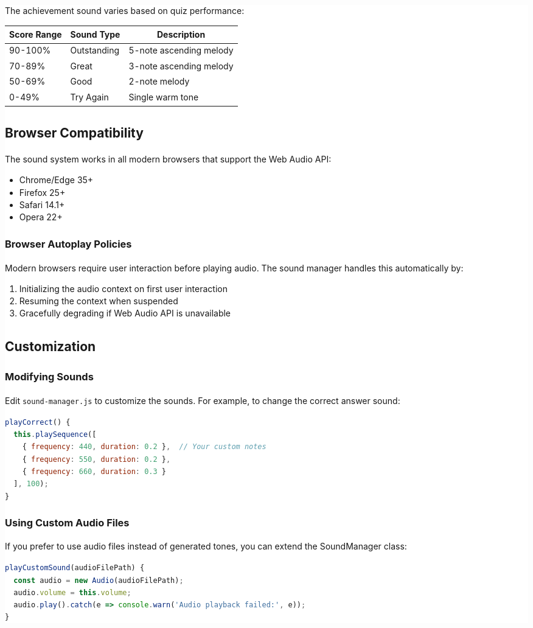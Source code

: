 The achievement sound varies based on quiz performance:

| Score Range | Sound Type | Description |
|-------------|------------|-------------|
| 90-100% | Outstanding | 5-note ascending melody |
| 70-89% | Great | 3-note ascending melody |
| 50-69% | Good | 2-note melody |
| 0-49% | Try Again | Single warm tone |

## Browser Compatibility

The sound system works in all modern browsers that support the Web Audio API:
- Chrome/Edge 35+
- Firefox 25+
- Safari 14.1+
- Opera 22+

### Browser Autoplay Policies

Modern browsers require user interaction before playing audio. The sound manager handles this automatically by:
1. Initializing the audio context on first user interaction
2. Resuming the context when suspended
3. Gracefully degrading if Web Audio API is unavailable

## Customization

### Modifying Sounds

Edit `sound-manager.js` to customize the sounds. For example, to change the correct answer sound:

```javascript
playCorrect() {
  this.playSequence([
    { frequency: 440, duration: 0.2 },  // Your custom notes
    { frequency: 550, duration: 0.2 },
    { frequency: 660, duration: 0.3 }
  ], 100);
}
```

### Using Custom Audio Files

If you prefer to use audio files instead of generated tones, you can extend the SoundManager class:

```javascript
playCustomSound(audioFilePath) {
  const audio = new Audio(audioFilePath);
  audio.volume = this.volume;
  audio.play().catch(e => console.warn('Audio playback failed:', e));
}
```
